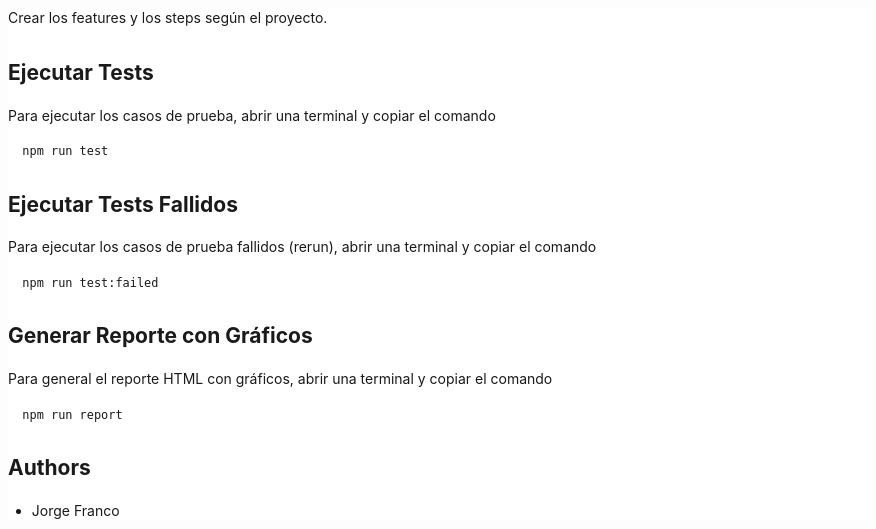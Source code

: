 Crear los features y los steps según el proyecto.

## Ejecutar Tests

Para ejecutar los casos de prueba, abrir una terminal y copiar el comando

```bash
  npm run test
```

## Ejecutar Tests Fallidos

Para ejecutar los casos de prueba fallidos (rerun), abrir una terminal y copiar el comando

```bash
  npm run test:failed
```

## Generar Reporte con Gráficos

Para general el reporte HTML con gráficos, abrir una terminal y copiar el comando

```bash
  npm run report
```

## Authors

- Jorge Franco